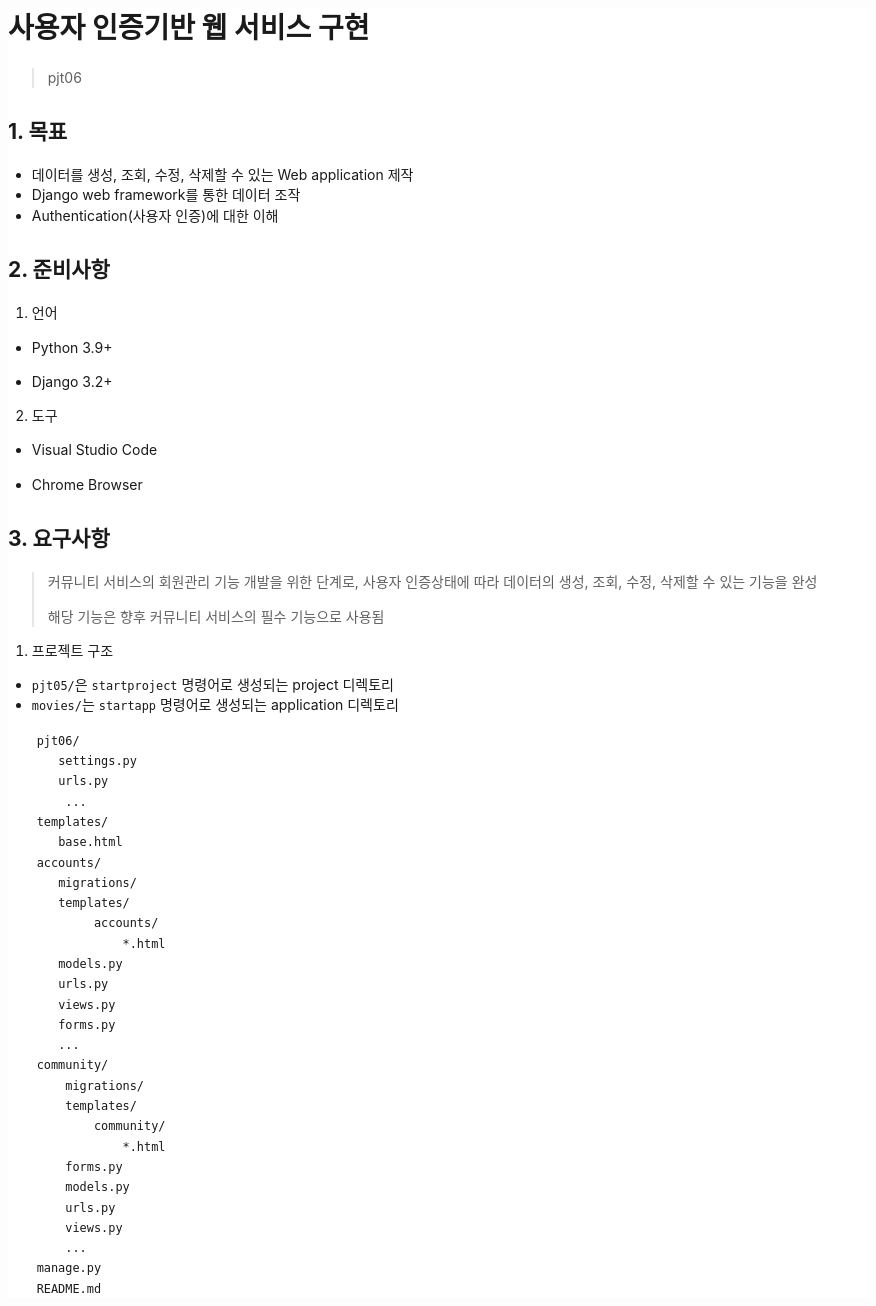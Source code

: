 # 사용자 인증기반 웹 서비스 구현

> pjt06

## 1. 목표

- 데이터를 생성, 조회, 수정, 삭제할 수 있는 Web application 제작
- Django web framework를 통한 데이터 조작
- Authentication(사용자 인증)에 대한 이해

## 2. 준비사항

1. 언어

- Python 3.9+ 

- Django 3.2+

2. 도구

- Visual Studio Code

- Chrome Browser

## 3. 요구사항

> 커뮤니티 서비스의 회원관리 기능 개발을 위한 단계로, 사용자 인증상태에 따라 데이터의 생성, 조회, 수정, 삭제할 수 있는 기능을 완성
>
> 해당 기능은 향후 커뮤니티 서비스의 필수 기능으로 사용됨

1. 프로젝트 구조 

- `pjt05/`은 `startproject` 명령어로 생성되는 project 디렉토리
- `movies/`는 `startapp` 명령어로 생성되는 application 디렉토리

```
    pjt06/
       settings.py
       urls.py
		...
    templates/
       base.html
    accounts/
       migrations/
       templates/
       		accounts/
       			*.html
       models.py
       urls.py
       views.py
	   forms.py
	   ...
	community/
		migrations/
		templates/
			community/
				*.html
		forms.py
		models.py
		urls.py
		views.py
		...
    manage.py
    README.md
```
